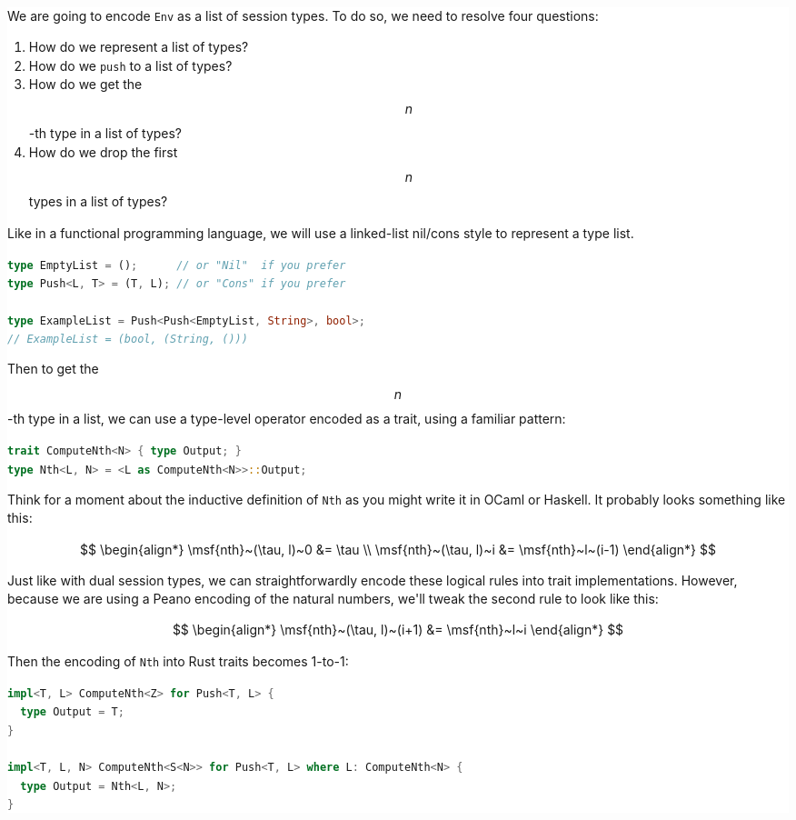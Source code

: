 We are going to encode `Env` as a list of session types. To do so, we need to resolve four questions:
1. How do we represent a list of types?
2. How do we `push` to a list of types?
3. How do we get the $$n$$-th type in a list of types?
4. How do we drop the first $$n$$ types in a list of types?

Like in a functional programming language, we will use a linked-list nil/cons style to represent a type list.

```rust
type EmptyList = ();      // or "Nil"  if you prefer
type Push<L, T> = (T, L); // or "Cons" if you prefer

type ExampleList = Push<Push<EmptyList, String>, bool>;
// ExampleList = (bool, (String, ()))
```

Then to get the $$n$$-th type in a list, we can use a type-level operator encoded as a trait, using a familiar pattern:

```rust
trait ComputeNth<N> { type Output; }
type Nth<L, N> = <L as ComputeNth<N>>::Output;
```

Think for a moment about the inductive definition of `Nth` as you might write it in OCaml or Haskell. It probably looks something like this:

$$
\begin{align*}
\msf{nth}~(\tau, l)~0 &= \tau \\
\msf{nth}~(\tau, l)~i &= \msf{nth}~l~(i-1)
\end{align*}
$$

Just like with dual session types, we can straightforwardly encode these logical rules into trait implementations. However, because we are using a Peano encoding of the natural numbers, we'll tweak the second rule to look like this:

$$
\begin{align*}
\msf{nth}~(\tau, l)~(i+1) &= \msf{nth}~l~i
\end{align*}
$$

Then the encoding of `Nth` into Rust traits becomes 1-to-1:

```rust
impl<T, L> ComputeNth<Z> for Push<T, L> {
  type Output = T;
}

impl<T, L, N> ComputeNth<S<N>> for Push<T, L> where L: ComputeNth<N> {
  type Output = Nth<L, N>;
}
```
